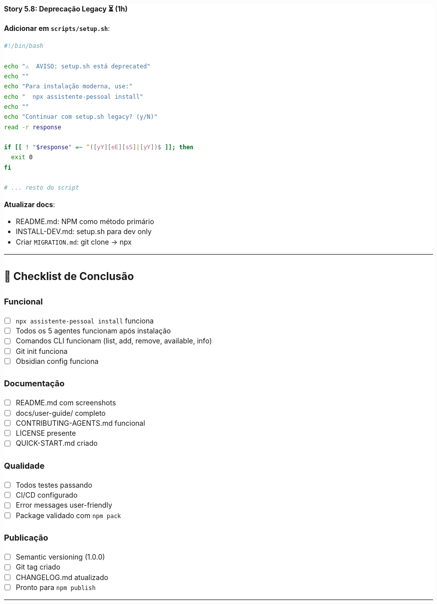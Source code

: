 
#### Story 5.8: Deprecação Legacy ⏳ (1h)

**Adicionar em `scripts/setup.sh`**:
```bash
#!/bin/bash

echo "⚠️  AVISO: setup.sh está deprecated"
echo ""
echo "Para instalação moderna, use:"
echo "  npx assistente-pessoal install"
echo ""
echo "Continuar com setup.sh legacy? (y/N)"
read -r response

if [[ ! "$response" =~ ^([yY][eE][sS]|[yY])$ ]]; then
  exit 0
fi

# ... resto do script
```

**Atualizar docs**:
- README.md: NPM como método primário
- INSTALL-DEV.md: setup.sh para dev only
- Criar `MIGRATION.md`: git clone → npx

---

## 🎯 Checklist de Conclusão

### Funcional
- [ ] `npx assistente-pessoal install` funciona
- [ ] Todos os 5 agentes funcionam após instalação
- [ ] Comandos CLI funcionam (list, add, remove, available, info)
- [ ] Git init funciona
- [ ] Obsidian config funciona

### Documentação
- [ ] README.md com screenshots
- [ ] docs/user-guide/ completo
- [ ] CONTRIBUTING-AGENTS.md funcional
- [ ] LICENSE presente
- [ ] QUICK-START.md criado

### Qualidade
- [ ] Todos testes passando
- [ ] CI/CD configurado
- [ ] Error messages user-friendly
- [ ] Package validado com `npm pack`

### Publicação
- [ ] Semantic versioning (1.0.0)
- [ ] Git tag criado
- [ ] CHANGELOG.md atualizado
- [ ] Pronto para `npm publish`

---